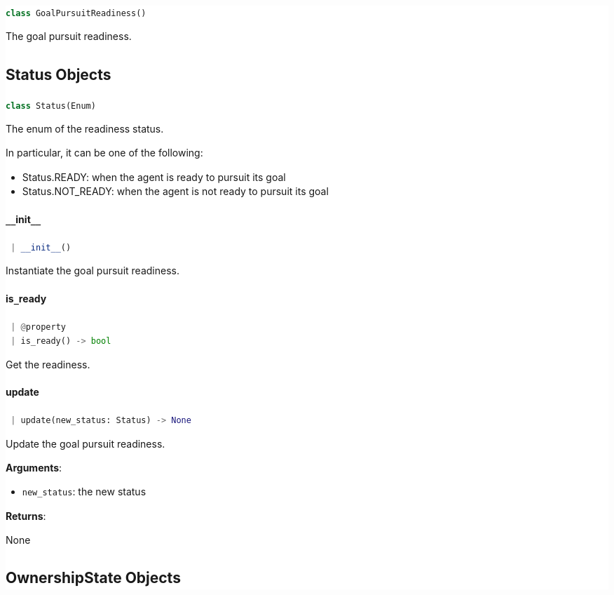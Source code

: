 ```python
class GoalPursuitReadiness()
```

The goal pursuit readiness.

<a name="aea.decision_maker.default.GoalPursuitReadiness.Status"></a>
## Status Objects

```python
class Status(Enum)
```

The enum of the readiness status.

In particular, it can be one of the following:

- Status.READY: when the agent is ready to pursuit its goal
- Status.NOT_READY: when the agent is not ready to pursuit its goal

<a name="aea.decision_maker.default.GoalPursuitReadiness.__init__"></a>
#### `__`init`__`

```python
 | __init__()
```

Instantiate the goal pursuit readiness.

<a name="aea.decision_maker.default.GoalPursuitReadiness.is_ready"></a>
#### is`_`ready

```python
 | @property
 | is_ready() -> bool
```

Get the readiness.

<a name="aea.decision_maker.default.GoalPursuitReadiness.update"></a>
#### update

```python
 | update(new_status: Status) -> None
```

Update the goal pursuit readiness.

**Arguments**:

- `new_status`: the new status

**Returns**:

None

<a name="aea.decision_maker.default.OwnershipState"></a>
## OwnershipState Objects
